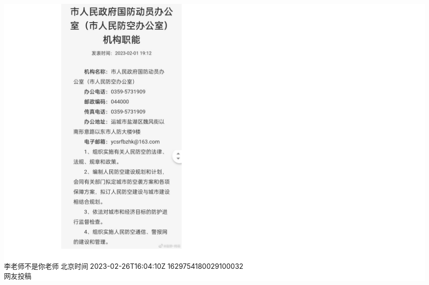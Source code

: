 <img src='/temp/image/2023/x-Month-2/1629754260329058307_3.jpg' width='480' height='500'><br><br>李老师不是你老师 北京时间 2023-02-26T16:04:10Z 1629754180029100032<br>网友投稿